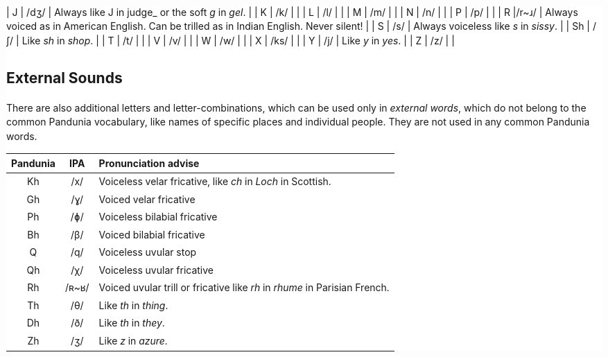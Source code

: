 | J        | /dʒ/ | Always like J in judge_ or the soft _g_ in _gel_. |
| K        | /k/  | |
| L        | /l/  | |
| M        | /m/  | |
| N        | /n/  | |
| P        | /p/  | |
| R        |/r~ɹ/ | Always voiced as in American English. Can be trilled as in Indian English. Never silent! |
| S        | /s/  | Always voiceless like _s_ in _sissy_. |
| Sh       | /ʃ/  | Like _sh_ in _shop_. |
| T        | /t/  | |
| V        | /v/  | |
| W        | /w/  | |
| X        | /ks/ | |
| Y        | /j/  | Like _y_ in _yes_. |
| Z        | /z/  | |


## External Sounds

There are also additional letters and letter-combinations, which can be used only in _external words_,
which do not belong to the  common Pandunia vocabulary, like names of specific places and individual people.
They are not used in any common Pandunia words.

| Pandunia | IPA  | Pronunciation advise |
|:------:|:----:|:---------------------|
| Kh     | /x/  | Voiceless velar fricative, like _ch_ in _Loch_ in Scottish. |
| Gh     | /ɣ/  | Voiced velar fricative |
| Ph     | /ɸ/  | Voiceless bilabial fricative |
| Bh     | /β/  | Voiced bilabial fricative |
| Q      | /q/  | Voiceless uvular stop |
| Qh     | /χ/  | Voiceless uvular fricative |
| Rh     |/ʀ~ʁ/ | Voiced uvular trill or fricative like _rh_ in _rhume_ in Parisian French. |
| Th     | /θ/  | Like _th_ in _thing_. |
| Dh     | /ð/  | Like _th_ in _they_. |
| Zh     | /ʒ/  | Like _z_ in _azure_. |
